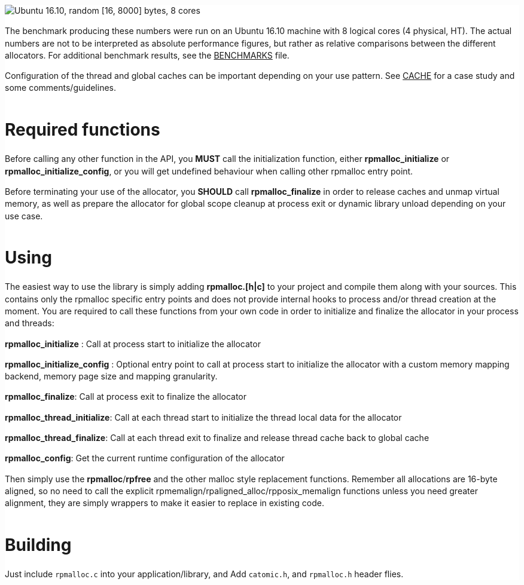 ![Ubuntu 16.10, random [16, 8000] bytes, 8 cores](https://docs.google.com/spreadsheets/d/1NWNuar1z0uPCB5iVS_Cs6hSo2xPkTmZf0KsgWS_Fb_4/pubchart?oid=301017877&format=image)

The benchmark producing these numbers were run on an Ubuntu 16.10 machine with 8 logical cores (4 physical, HT). The actual numbers are not to be interpreted as absolute performance figures, but rather as relative comparisons between the different allocators. For additional benchmark results, see the [BENCHMARKS](BENCHMARKS.md) file.

Configuration of the thread and global caches can be important depending on your use pattern. See [CACHE](CACHE.md) for a case study and some comments/guidelines.

# Required functions

Before calling any other function in the API, you **MUST** call the initialization function, either **rpmalloc_initialize** or **rpmalloc_initialize_config**, or you will get undefined behaviour when calling other rpmalloc entry point.

Before terminating your use of the allocator, you **SHOULD** call **rpmalloc_finalize** in order to release caches and unmap virtual memory, as well as prepare the allocator for global scope cleanup at process exit or dynamic library unload depending on your use case.

# Using

The easiest way to use the library is simply adding **rpmalloc.[h|c]** to your project and compile them along with your sources. This contains only the rpmalloc specific entry points and does not provide internal hooks to process and/or thread creation at the moment. You are required to call these functions from your own code in order to initialize and finalize the allocator in your process and threads:

**rpmalloc_initialize** : Call at process start to initialize the allocator

**rpmalloc_initialize_config** : Optional entry point to call at process start to initialize the allocator with a custom memory mapping backend, memory page size and mapping granularity.

**rpmalloc_finalize**: Call at process exit to finalize the allocator

**rpmalloc_thread_initialize**: Call at each thread start to initialize the thread local data for the allocator

**rpmalloc_thread_finalize**: Call at each thread exit to finalize and release thread cache back to global cache

**rpmalloc_config**: Get the current runtime configuration of the allocator

Then simply use the **rpmalloc**/**rpfree** and the other malloc style replacement functions. Remember all allocations are 16-byte aligned, so no need to call the explicit rpmemalign/rpaligned_alloc/rpposix_memalign functions unless you need greater alignment, they are simply wrappers to make it easier to replace in existing code.

# Building

Just include `rpmalloc.c` into your application/library, and Add `catomic.h`, and `rpmalloc.h` header flies.
